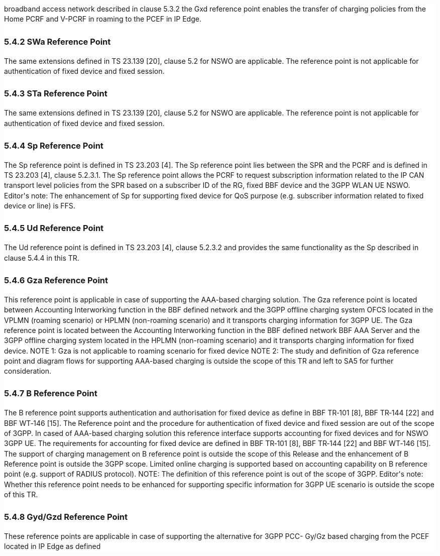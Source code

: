 broadband access network described in clause 5.3.2 the Gxd reference point
enables the transfer of charging policies from the Home PCRF and V-PCRF in
roaming to the PCEF in IP Edge.
### 5.4.2 SWa Reference Point
The same extensions defined in TS 23.139 [20], clause 5.2 for NSWO are
applicable. The reference point is not applicable for authentication of fixed
device and fixed session.
### 5.4.3 STa Reference Point
The same extensions defined in TS 23.139 [20], clause 5.2 for NSWO are
applicable. The reference point is not applicable for authentication of fixed
device and fixed session.
### 5.4.4 Sp Reference Point
The Sp reference point is defined in TS 23.203 [4].
The Sp reference point lies between the SPR and the PCRF and is defined in TS
23.203 [4], clause 5.2.3.1.
The Sp reference point allows the PCRF to request subscription information
related to the IP CAN transport level policies from the SPR based on a
subscriber ID of the RG, fixed BBF device and the 3GPP WLAN UE NSWO.
Editor\'s note: The enhancement of Sp for supporting fixed device for QoS
purpose (e.g. subscriber information related to fixed device or line) is FFS.
### 5.4.5 Ud Reference Point
The Ud reference point is defined in TS 23.203 [4], clause 5.2.3.2 and
provides the same functionality as the Sp described in clause 5.4.4 in this
TR.
### 5.4.6 Gza Reference Point
This reference point is applicable in case of supporting the AAA-based
charging solution.
The Gza reference point is located between Accounting Interworking function in
the BBF defined network and the 3GPP offline charging system OFCS located in
the VPLMN (roaming scenario) or HPLMN (non-roaming scenario) and it transports
charging information for 3GPP UE.
The Gza reference point is located between the Accounting Interworking
function in the BBF defined network BBF AAA Server and the 3GPP offline
charging system located in the HPLMN (non-roaming scenario) and it transports
charging information for fixed device.
NOTE 1: Gza is not applicable to roaming scenario for fixed device
NOTE 2: The study and definition of Gza reference point and diagram flows for
supporting AAA-based charging is outside the scope of this TR and left to SA5
for further consideration.
### 5.4.7 B Reference Point
The B reference point supports authentication and authorisation for fixed
device as define in BBF TR‑101 [8], BBF TR‑144 [22] and BBF WT‑146 [15]. The
Reference point and the procedure for authentication of fixed device and fixed
session are out of the scope of 3GPP.
In cased of AAA-based charging solution this reference interface supports
accounting for fixed devices and for NSWO 3GPP UE. The requirements for
accounting for fixed device are defined in BBF TR‑101 [8], BBF TR‑144 [22] and
BBF WT‑146 [15].
The support of charging management on B reference point is outside the scope
of this Release and the enhancement of B Reference point is outside the 3GPP
scope. Limited online charging is supported based on accounting capability on
B reference point (e.g. support of RADIUS protocol).
NOTE: The definition of this reference point is out of the scope of 3GPP.
Editor's note: Whether this reference point needs to be enhanced for
supporting specific information for 3GPP UE scenario is outside the scope of
this TR.
### 5.4.8 Gyd/Gzd Reference Point
These reference points are applicable in case of supporting the alternative
for 3GPP PCC- Gy/Gz based charging from the PCEF located in IP Edge as defined